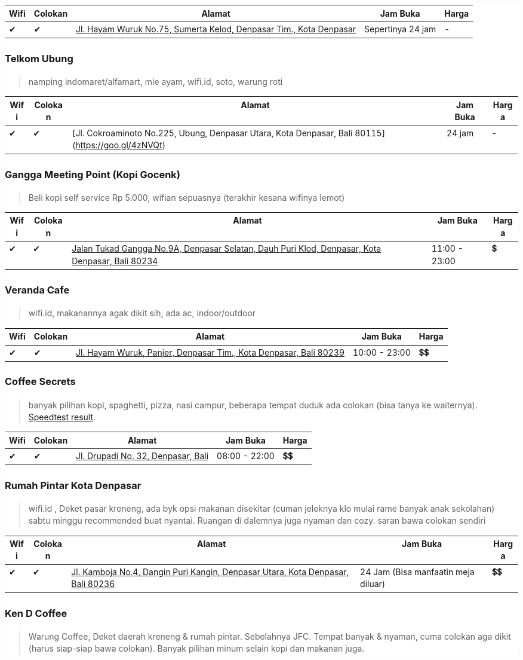 | Wifi | Colokan | Alamat                                                                                                 | Jam Buka          | Harga |
| ---- | ------- | ------------------------------------------------------------------------------------------------------ | ----------------- | ----- |
| ✔    | ✔       | [Jl. Hayam Wuruk No.75, Sumerta Kelod, Denpasar Tim., Kota Denpasar](https://goo.gl/maps/254yGvDUXyH2) | Sepertinya 24 jam | -     |

### Telkom Ubung

> namping indomaret/alfamart, mie ayam, wifi.id, soto, warung roti

| Wifi | Colokan | Alamat                                                                                              | Jam Buka | Harga |
| ---- | ------- | --------------------------------------------------------------------------------------------------- | -------- | ----- |
| ✔    | ✔       | [Jl. Cokroaminoto No.225, Ubung, Denpasar Utara, Kota Denpasar, Bali 80115] (https://goo.gl/4zNVQt) | 24 jam   | -     |

### Gangga Meeting Point (Kopi Gocenk)

> Beli kopi self service Rp 5.000, wifian sepuasnya (terakhir kesana wifinya lemot)

| Wifi | Colokan | Alamat                                                                                                                              | Jam Buka      | Harga |
| ---- | ------- | ----------------------------------------------------------------------------------------------------------------------------------- | ------------- | ----- |
| ✔    | ✔       | [Jalan Tukad Gangga No.9A, Denpasar Selatan, Dauh Puri Klod, Denpasar, Kota Denpasar, Bali 80234](https://goo.gl/maps/iytNCtU7daM2) | 11:00 - 23:00 | 💲    |

### Veranda Cafe

> wifi.id, makanannya agak dikit sih, ada ac, indoor/outdoor

| Wifi | Colokan | Alamat                                                                                                | Jam Buka      | Harga |
| ---- | ------- | ----------------------------------------------------------------------------------------------------- | ------------- | ----- |
| ✔    | ✔       | [Jl. Hayam Wuruk, Panjer, Denpasar Tim., Kota Denpasar, Bali 80239](https://goo.gl/maps/z2jhcskApV22) | 10:00 - 23:00 | 💲💲  |

### Coffee Secrets

> banyak pilihan kopi, spaghetti, pizza, nasi campur, beberapa tempat duduk ada colokan (bisa tanya ke waiternya). [Speedtest result](http://www.speedtest.net/result/7381719668).

| Wifi | Colokan | Alamat                                                                 | Jam Buka      | Harga |
| ---- | ------- | ---------------------------------------------------------------------- | ------------- | ----- |
| ✔    | ✔       | [Jl. Drupadi No. 32, Denpasar, Bali](https://goo.gl/maps/THb5sMXwVrS2) | 08:00 - 22:00 | 💲💲  |

### Rumah Pintar Kota Denpasar

> wifi.id , Deket pasar kreneng, ada byk opsi makanan disekitar (cuman jeleknya klo mulai rame banyak anak sekolahan) sabtu minggu recommended buat nyantai. Ruangan di dalemnya juga nyaman dan cozy. saran bawa colokan sendiri

| Wifi | Colokan | Alamat                                                                                                              | Jam Buka                            | Harga |
| ---- | ------- | ------------------------------------------------------------------------------------------------------------------- | ----------------------------------- | ----- |
| ✔    | ✔       | [Jl. Kamboja No.4, Dangin Puri Kangin, Denpasar Utara, Kota Denpasar, Bali 80236](https://goo.gl/maps/75hBykMXG9N2) | 24 Jam (Bisa manfaatin meja diluar) | 💲💲  |

### Ken D Coffee

> Warung Coffee, Deket daerah kreneng & rumah pintar. Sebelahnya JFC. Tempat banyak & nyaman, cuma colokan aga dikit (harus siap-siap bawa colokan). Banyak pilihan minum selain kopi dan makanan juga.

